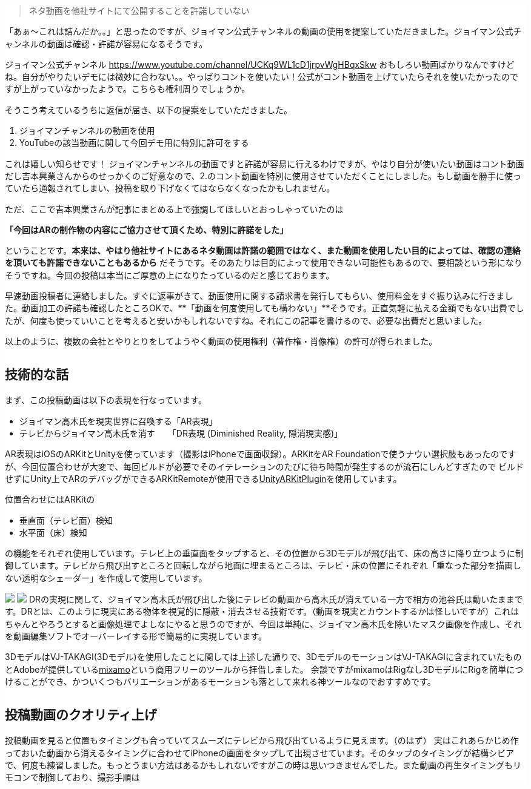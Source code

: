> ネタ動画を他社サイトにて公開することを許諾していない

「あぁ〜これは詰んだか。。」と思ったのですが、ジョイマン公式チャンネルの動画の使用を提案していただきました。ジョイマン公式チャンネルの動画は確認・許諾が容易になるそうです。

ジョイマン公式チャンネル
https://www.youtube.com/channel/UCKq9WL1cD1jrpvWgHBqxSkw
おもしろい動画ばかりなんですけどね。自分がやりたいデモには微妙に合わない。。やっぱりコントを使いたい！公式がコント動画を上げていたらそれを使いたかったのですが上がっていなかったようで。こちらも権利周りでしょうか。

そうこう考えているうちに返信が届き、以下の提案をしていただきました。

1. ジョイマンチャンネルの動画を使用
2. YouTubeの該当動画に関して今回デモ用に特別に許可をする

これは嬉しい知らせです！
ジョイマンチャンネルの動画ですと許諾が容易に行えるわけですが、やはり自分が使いたい動画はコント動画だし吉本興業さんからのせっかくのご好意なので、2.のコント動画を特別に使用させていただくことにしました。もし動画を勝手に使っていたら通報されてしまい、投稿を取り下げなくてはならなくなったかもしれません。

ただ、ここで吉本興業さんが記事にまとめる上で強調してほしいとおっしゃっていたのは

**「今回はARの制作物の内容にご協力させて頂くため、特別に許諾をした」**

ということです。**本来は、やはり他社サイトにあるネタ動画は許諾の範囲ではなく、また動画を使用したい目的によっては、確認の連絡を頂いても許諾できないこともあるから** だそうです。そのあたりは目的によって使用できない可能性もあるので、要相談という形になりそうですね。今回の投稿は本当にご厚意の上になりたっているのだと感じております。

早速動画投稿者に連絡しました。すぐに返事がきて、動画使用に関する請求書を発行してもらい、使用料金をすぐ振り込みに行きました。動画加工の許諾も確認したところOKで、**「動画を何度使用しても構わない」**そうです。正直気軽に払える金額でもない出費でしたが、何度も使っていいことを考えると安いかもしれないですね。それにこの記事を書けるので、必要な出費だと思いました。

以上のように、複数の会社とやりとりをしてようやく動画の使用権利（著作権・肖像権）の許可が得られました。

## 技術的な話
まず、この投稿動画は以下の表現を行なっています。

- ジョイマン高木氏を現実世界に召喚する「AR表現」
- テレビからジョイマン高木氏を消す　　「DR表現 (Diminished Reality, 隠消現実感)」

AR表現はiOSのARKitとUnityを使っています（撮影はiPhoneで画面収録）。ARKitをAR Foundationで使うナウい選択肢もあったのですが、今回位置合わせが大変で、毎回ビルドが必要でそのイテレーションのたびに待ち時間が発生するのが流石にしんどすぎたので ビルドせずにUnity上でARのデバッグができるARKitRemoteが使用できる[UnityARKitPlugin](https://bitbucket.org/Unity-Technologies/unity-arkit-plugin/src/default/)を使用しています。

位置合わせにはARKitの

- 垂直面（テレビ面）検知
- 水平面（床）検知

の機能をそれぞれ使用しています。テレビ上の垂直面をタップすると、その位置から3Dモデルが飛び出て、床の高さに降り立つように制御しています。テレビから飛び出すところと回転しながら地面に埋まるところは、テレビ・床の位置にそれぞれ「重なった部分を描画しない透明なシェーダー」を作成して使用しています。

<img src="https://qiita-image-store.s3.ap-northeast-1.amazonaws.com/0/71629/9bada8ed-5748-51b5-49c6-8697eff2ec30.png" width=46%> <img src="https://qiita-image-store.s3.ap-northeast-1.amazonaws.com/0/71629/1a55f24d-654d-214d-384e-dbec589ff807.png" width=46%>
DRの実現に関して、ジョイマン高木氏が飛び出した後にテレビの動画から高木氏が消えている一方で相方の池谷氏は動いたままです。DRとは、このように現実にある物体を視覚的に隠蔽・消去させる技術です。（動画を現実とカウントするかは怪しいですが）これはちゃんとやろうとすると画像処理でよしなにやると思うのですが、今回は単純に、ジョイマン高木氏を除いたマスク画像を作成し、それを動画編集ソフトでオーバーレイする形で簡易的に実現しています。

3DモデルはVJ-TAKAGI(3Dモデル)を使用したことに関しては上述した通りで、3DモデルのモーションはVJ-TAKAGIに含まれていたものとAdobeが提供している[mixamo](https://www.mixamo.com/)という商用フリーのツールから拝借しました。
余談ですがmixamoはRigなし3DモデルにRigを簡単につけることができ、かついくつもバリエーションがあるモーションも落として来れる神ツールなのでおすすめです。

## 投稿動画のクオリティ上げ
投稿動画を見ると位置もタイミングも合っていてスムーズにテレビから飛び出ているように見えます。（のはず）
実はこれあらかじめ作っておいた動画から消えるタイミングに合わせてiPhoneの画面をタップして出現させています。そのタップのタイミングが結構シビアで、何度も練習しました。もっとうまい方法はあるかもしれないですがこの時は思いつきませんでした。また動画の再生タイミングもリモコンで制御しており、撮影手順は
